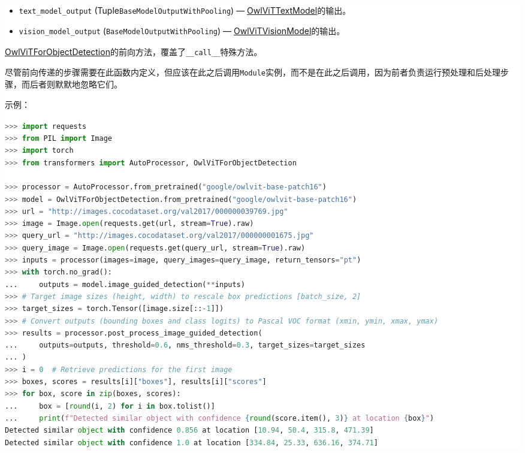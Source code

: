 +   `text_model_output` (Tuple`BaseModelOutputWithPooling`) — [OwlViTTextModel](/docs/transformers/v4.37.2/en/model_doc/owlvit#transformers.OwlViTTextModel)的输出。

+   `vision_model_output` (`BaseModelOutputWithPooling`) — [OwlViTVisionModel](/docs/transformers/v4.37.2/en/model_doc/owlvit#transformers.OwlViTVisionModel)的输出。

[OwlViTForObjectDetection](/docs/transformers/v4.37.2/en/model_doc/owlvit#transformers.OwlViTForObjectDetection)的前向方法，覆盖了`__call__`特殊方法。

尽管前向传递的步骤需要在此函数内定义，但应该在此之后调用`Module`实例，而不是在此之后调用，因为前者负责运行预处理和后处理步骤，而后者则默默地忽略它们。

示例：

```py
>>> import requests
>>> from PIL import Image
>>> import torch
>>> from transformers import AutoProcessor, OwlViTForObjectDetection

>>> processor = AutoProcessor.from_pretrained("google/owlvit-base-patch16")
>>> model = OwlViTForObjectDetection.from_pretrained("google/owlvit-base-patch16")
>>> url = "http://images.cocodataset.org/val2017/000000039769.jpg"
>>> image = Image.open(requests.get(url, stream=True).raw)
>>> query_url = "http://images.cocodataset.org/val2017/000000001675.jpg"
>>> query_image = Image.open(requests.get(query_url, stream=True).raw)
>>> inputs = processor(images=image, query_images=query_image, return_tensors="pt")
>>> with torch.no_grad():
...     outputs = model.image_guided_detection(**inputs)
>>> # Target image sizes (height, width) to rescale box predictions [batch_size, 2]
>>> target_sizes = torch.Tensor([image.size[::-1]])
>>> # Convert outputs (bounding boxes and class logits) to Pascal VOC format (xmin, ymin, xmax, ymax)
>>> results = processor.post_process_image_guided_detection(
...     outputs=outputs, threshold=0.6, nms_threshold=0.3, target_sizes=target_sizes
... )
>>> i = 0  # Retrieve predictions for the first image
>>> boxes, scores = results[i]["boxes"], results[i]["scores"]
>>> for box, score in zip(boxes, scores):
...     box = [round(i, 2) for i in box.tolist()]
...     print(f"Detected similar object with confidence {round(score.item(), 3)} at location {box}")
Detected similar object with confidence 0.856 at location [10.94, 50.4, 315.8, 471.39]
Detected similar object with confidence 1.0 at location [334.84, 25.33, 636.16, 374.71]
```
